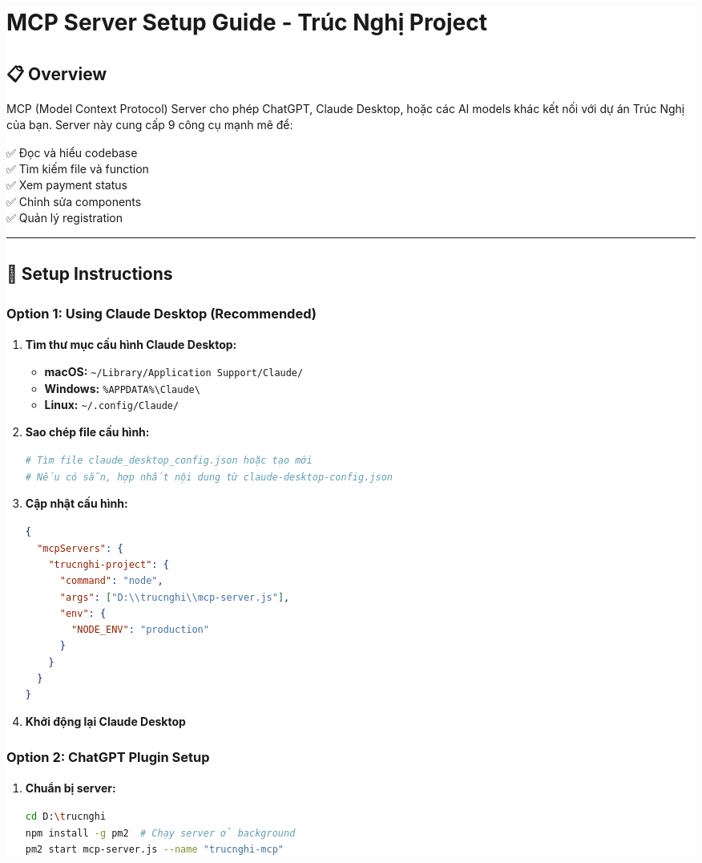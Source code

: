 # MCP Server Setup Guide - Trúc Nghị Project

## 📋 Overview

MCP (Model Context Protocol) Server cho phép ChatGPT, Claude Desktop, hoặc các AI models khác kết nối với dự án Trúc Nghị của bạn. Server này cung cấp 9 công cụ mạnh mẽ để:

✅ Đọc và hiểu codebase  
✅ Tìm kiếm file và function  
✅ Xem payment status  
✅ Chỉnh sửa components  
✅ Quản lý registration  

---

## 🚀 Setup Instructions

### Option 1: Using Claude Desktop (Recommended)

1. **Tìm thư mục cấu hình Claude Desktop:**
   - **macOS:** `~/Library/Application Support/Claude/`
   - **Windows:** `%APPDATA%\Claude\`
   - **Linux:** `~/.config/Claude/`

2. **Sao chép file cấu hình:**
   ```bash
   # Tìm file claude_desktop_config.json hoặc tạo mới
   # Nếu có sẵn, hợp nhất nội dung từ claude-desktop-config.json
   ```

3. **Cập nhật cấu hình:**
   ```json
   {
     "mcpServers": {
       "trucnghi-project": {
         "command": "node",
         "args": ["D:\\trucnghi\\mcp-server.js"],
         "env": {
           "NODE_ENV": "production"
         }
       }
     }
   }
   ```

4. **Khởi động lại Claude Desktop**

### Option 2: ChatGPT Plugin Setup

1. **Chuẩn bị server:**
   ```bash
   cd D:\trucnghi
   npm install -g pm2  # Chạy server ở background
   pm2 start mcp-server.js --name "trucnghi-mcp"
   ```
